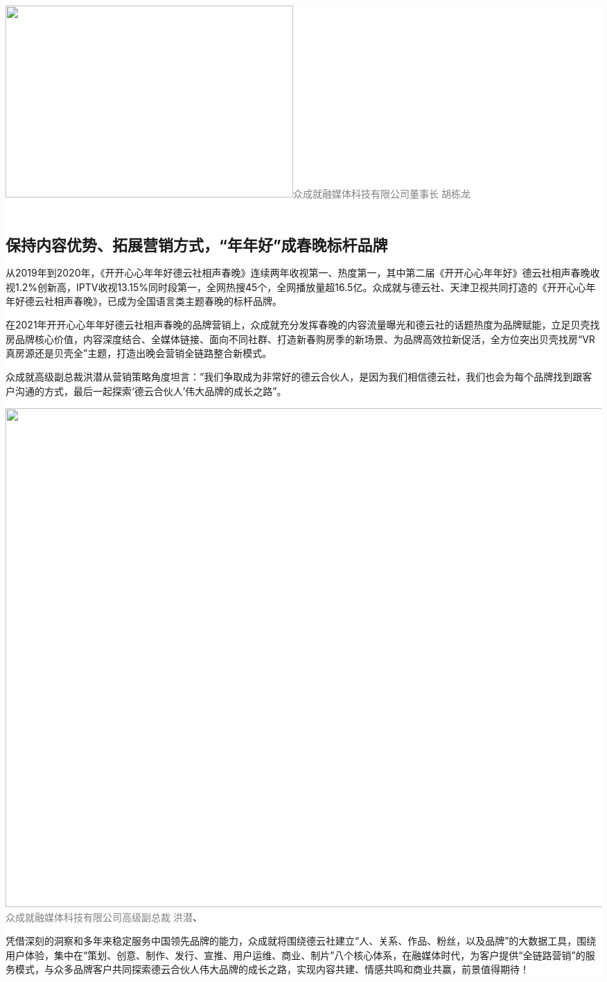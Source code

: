 <p><img src="https://2-im.guokr.com/4Jc2y_4djRcypqhLVENPlLwzZEfAe_5P6losBiOcH8E4BAAA0AIAAEpQ.jpg?imageView2/1/w/555/h/370" style="height:277px; width:415px" referrerpolicy="no-referrer"><span style="font-size:14px"><span style="color:#808080">众成就融媒体科技有限公司董事长 胡栋龙</span></span></p>

<p> </p>

<p><span style="font-size:22px"><strong>保持内容优势、拓展营销方式，“年年好”成春晚标杆品牌</strong></span></p>

<p>从2019年到2020年，《开开心心年年好德云社相声春晚》连续两年收视第一、热度第一，其中第二届《开开心心年年好》德云社相声春晚收视1.2%创新高，IPTV收视13.15%同时段第一，全网热搜45个，全网播放量超16.5亿。众成就与德云社、天津卫视共同打造的《开开心心年年好德云社相声春晚》，已成为全国语言类主题春晚的标杆品牌。</p>

<p>在2021年开开心心年年好德云社相声春晚的品牌营销上，众成就充分发挥春晚的内容流量曝光和德云社的话题热度为品牌赋能，立足贝壳找房品牌核心价值，内容深度结合、全媒体链接、面向不同社群、打造新春购房季的新场景、为品牌高效拉新促活，全方位突出贝壳找房“VR真房源还是贝壳全”主题，打造出晚会营销全链路整合新模式。</p>

<p>众成就高级副总裁洪潜从营销策略角度坦言：“我们争取成为非常好的德云合伙人，是因为我们相信德云社，我们也会为每个品牌找到跟客户沟通的方式，最后一起探索‘德云合伙人’伟大品牌的成长之路”。</p>

<p><img src="https://2-im.guokr.com/az8yhcBOqEAsuHYHYTg5ZXB3DOI57-LtHWp00H3bZOQ4BAAA0AIAAEpQ.jpg?imageView2/1/w/555/h/370" style="height:720px; width:1080px" referrerpolicy="no-referrer"><span style="color:#808080"><span style="font-size:14px">众成就融媒体科技有限公司高级副总裁 洪潜</span></span>、</p>

<p>凭借深刻的洞察和多年来稳定服务中国领先品牌的能力，众成就将围绕德云社建立“人、关系、作品、粉丝，以及品牌”的大数据工具，围绕用户体验，集中在“策划、创意、制作、发行、宣推、用户运维、商业、制片”八个核心体系，在融媒体时代，为客户提供“全链路营销”的服务模式，与众多品牌客户共同探索德云合伙人伟大品牌的成长之路，实现内容共建、情感共鸣和商业共赢，前景值得期待！</p></div>  
</div>
            